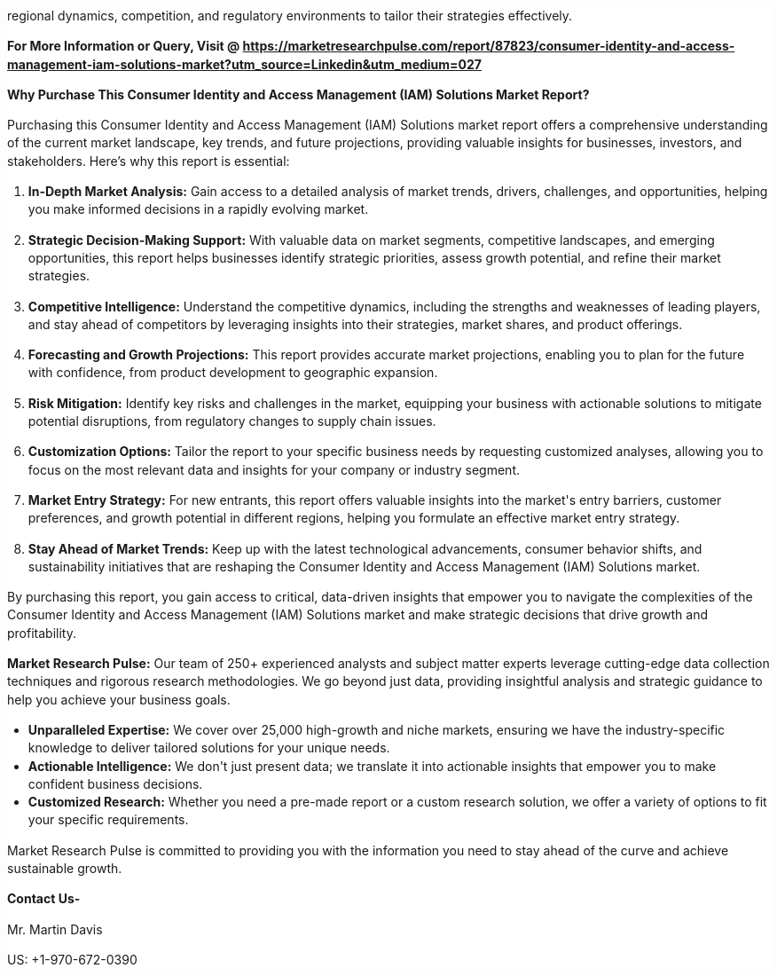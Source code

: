 regional dynamics, competition, and regulatory environments to tailor their strategies effectively.</p><p><strong>For More Information or Query, Visit @&nbsp;<a href="https://marketresearchpulse.com/report/87823/consumer-identity-and-access-management-iam-solutions-market?utm_source=Linkedin&utm_medium=027">https://marketresearchpulse.com/report/87823/consumer-identity-and-access-management-iam-solutions-market?utm_source=Linkedin&utm_medium=027</a></strong></p><p><strong>Why Purchase This Consumer Identity and Access Management (IAM) Solutions Market Report?</strong></p><p>Purchasing this Consumer Identity and Access Management (IAM) Solutions market report offers a comprehensive understanding of the current market landscape, key trends, and future projections, providing valuable insights for businesses, investors, and stakeholders. Here&rsquo;s why this report is essential:</p><ol><li><p><strong>In-Depth Market Analysis:</strong> Gain access to a detailed analysis of market trends, drivers, challenges, and opportunities, helping you make informed decisions in a rapidly evolving market.</p></li><li><p><strong>Strategic Decision-Making Support:</strong> With valuable data on market segments, competitive landscapes, and emerging opportunities, this report helps businesses identify strategic priorities, assess growth potential, and refine their market strategies.</p></li><li><p><strong>Competitive Intelligence:</strong> Understand the competitive dynamics, including the strengths and weaknesses of leading players, and stay ahead of competitors by leveraging insights into their strategies, market shares, and product offerings.</p></li><li><p><strong>Forecasting and Growth Projections:</strong> This report provides accurate market projections, enabling you to plan for the future with confidence, from product development to geographic expansion.</p></li><li><p><strong>Risk Mitigation:</strong> Identify key risks and challenges in the market, equipping your business with actionable solutions to mitigate potential disruptions, from regulatory changes to supply chain issues.</p></li><li><p><strong>Customization Options:</strong> Tailor the report to your specific business needs by requesting customized analyses, allowing you to focus on the most relevant data and insights for your company or industry segment.</p></li><li><p><strong>Market Entry Strategy:</strong> For new entrants, this report offers valuable insights into the market's entry barriers, customer preferences, and growth potential in different regions, helping you formulate an effective market entry strategy.</p></li><li><p><strong>Stay Ahead of Market Trends:</strong> Keep up with the latest technological advancements, consumer behavior shifts, and sustainability initiatives that are reshaping the Consumer Identity and Access Management (IAM) Solutions market.</p></li></ol><p>By purchasing this report, you gain access to critical, data-driven insights that empower you to navigate the complexities of the Consumer Identity and Access Management (IAM) Solutions market and make strategic decisions that drive growth and profitability.</p><p><strong>Market Research Pulse:</strong>&nbsp;Our team of 250+ experienced analysts and subject matter experts leverage cutting-edge data collection techniques and rigorous research methodologies. We go beyond just data, providing insightful analysis and strategic guidance to help you achieve your business goals.</p><ul><li><strong>Unparalleled Expertise:</strong>&nbsp;We cover over 25,000 high-growth and niche markets, ensuring we have the industry-specific knowledge to deliver tailored solutions for your unique needs.</li><li><strong>Actionable Intelligence:</strong>&nbsp;We don't just present data; we translate it into actionable insights that empower you to make confident business decisions.</li><li><strong>Customized Research:</strong>&nbsp;Whether you need a pre-made report or a custom research solution, we offer a variety of options to fit your specific requirements.</li></ul><p>Market Research Pulse is committed to providing you with the information you need to stay ahead of the curve and achieve sustainable growth.</p><p><strong>Contact Us-</strong></p><p>Mr. Martin Davis</p><p>US: +1-970-672-0390</p>
